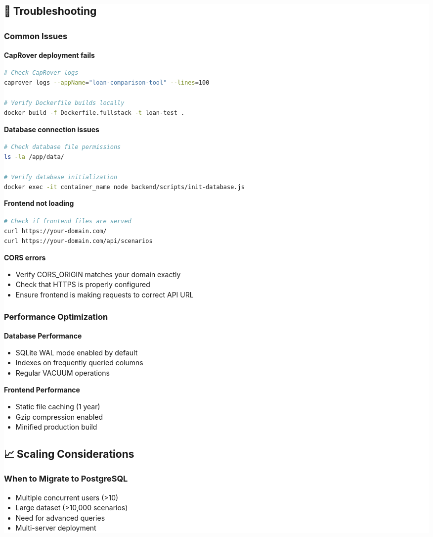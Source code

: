 ## 🚨 Troubleshooting

### Common Issues

**CapRover deployment fails**
```bash
# Check CapRover logs
caprover logs --appName="loan-comparison-tool" --lines=100

# Verify Dockerfile builds locally
docker build -f Dockerfile.fullstack -t loan-test .
```

**Database connection issues**
```bash
# Check database file permissions
ls -la /app/data/

# Verify database initialization
docker exec -it container_name node backend/scripts/init-database.js
```

**Frontend not loading**
```bash
# Check if frontend files are served
curl https://your-domain.com/
curl https://your-domain.com/api/scenarios
```

**CORS errors**
- Verify CORS_ORIGIN matches your domain exactly
- Check that HTTPS is properly configured
- Ensure frontend is making requests to correct API URL

### Performance Optimization

**Database Performance**
- SQLite WAL mode enabled by default
- Indexes on frequently queried columns
- Regular VACUUM operations

**Frontend Performance**
- Static file caching (1 year)
- Gzip compression enabled
- Minified production build

## 📈 Scaling Considerations

### When to Migrate to PostgreSQL
- Multiple concurrent users (>10)
- Large dataset (>10,000 scenarios)
- Need for advanced queries
- Multi-server deployment
